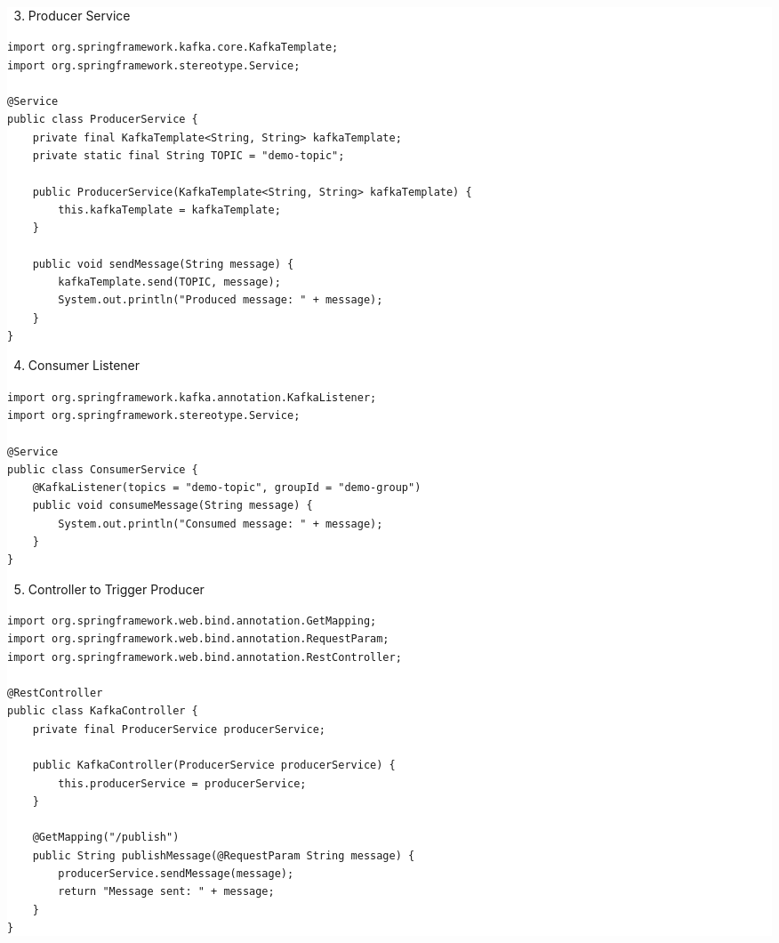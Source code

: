 3. Producer Service
```
import org.springframework.kafka.core.KafkaTemplate;
import org.springframework.stereotype.Service;

@Service
public class ProducerService {
    private final KafkaTemplate<String, String> kafkaTemplate;
    private static final String TOPIC = "demo-topic";

    public ProducerService(KafkaTemplate<String, String> kafkaTemplate) {
        this.kafkaTemplate = kafkaTemplate;
    }

    public void sendMessage(String message) {
        kafkaTemplate.send(TOPIC, message);
        System.out.println("Produced message: " + message);
    }
}
```

4. Consumer Listener
```
import org.springframework.kafka.annotation.KafkaListener;
import org.springframework.stereotype.Service;

@Service
public class ConsumerService {
    @KafkaListener(topics = "demo-topic", groupId = "demo-group")
    public void consumeMessage(String message) {
        System.out.println("Consumed message: " + message);
    }
}
```

5. Controller to Trigger Producer
```
import org.springframework.web.bind.annotation.GetMapping;
import org.springframework.web.bind.annotation.RequestParam;
import org.springframework.web.bind.annotation.RestController;

@RestController
public class KafkaController {
    private final ProducerService producerService;

    public KafkaController(ProducerService producerService) {
        this.producerService = producerService;
    }

    @GetMapping("/publish")
    public String publishMessage(@RequestParam String message) {
        producerService.sendMessage(message);
        return "Message sent: " + message;
    }
}
```
